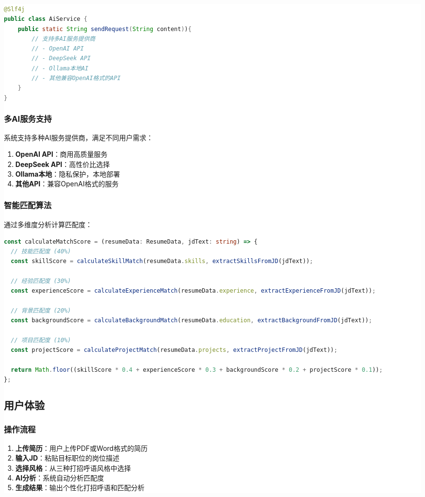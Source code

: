 ```java
@Slf4j
public class AiService {
    public static String sendRequest(String content)){
        // 支持多AI服务提供商
        // - OpenAI API
        // - DeepSeek API  
        // - Ollama本地AI
        // - 其他兼容OpenAI格式的API
    }
}
```

### 多AI服务支持

系统支持多种AI服务提供商，满足不同用户需求：

1. **OpenAI API**：商用高质量服务
2. **DeepSeek API**：高性价比选择
3. **Ollama本地**：隐私保护，本地部署
4. **其他API**：兼容OpenAI格式的服务

### 智能匹配算法

通过多维度分析计算匹配度：

```typescript
const calculateMatchScore = (resumeData: ResumeData, jdText: string) => {
  // 技能匹配度 (40%)
  const skillScore = calculateSkillMatch(resumeData.skills, extractSkillsFromJD(jdText));
  
  // 经验匹配度 (30%)
  const experienceScore = calculateExperienceMatch(resumeData.experience, extractExperienceFromJD(jdText));
  
  // 背景匹配度 (20%)
  const backgroundScore = calculateBackgroundMatch(resumeData.education, extractBackgroundFromJD(jdText));
  
  // 项目匹配度 (10%)
  const projectScore = calculateProjectMatch(resumeData.projects, extractProjectFromJD(jdText));
  
  return Math.floor((skillScore * 0.4 + experienceScore * 0.3 + backgroundScore * 0.2 + projectScore * 0.1));
};
```

## 用户体验

### 操作流程

1. **上传简历**：用户上传PDF或Word格式的简历
2. **输入JD**：粘贴目标职位的岗位描述
3. **选择风格**：从三种打招呼语风格中选择
4. **AI分析**：系统自动分析匹配度
5. **生成结果**：输出个性化打招呼语和匹配分析
